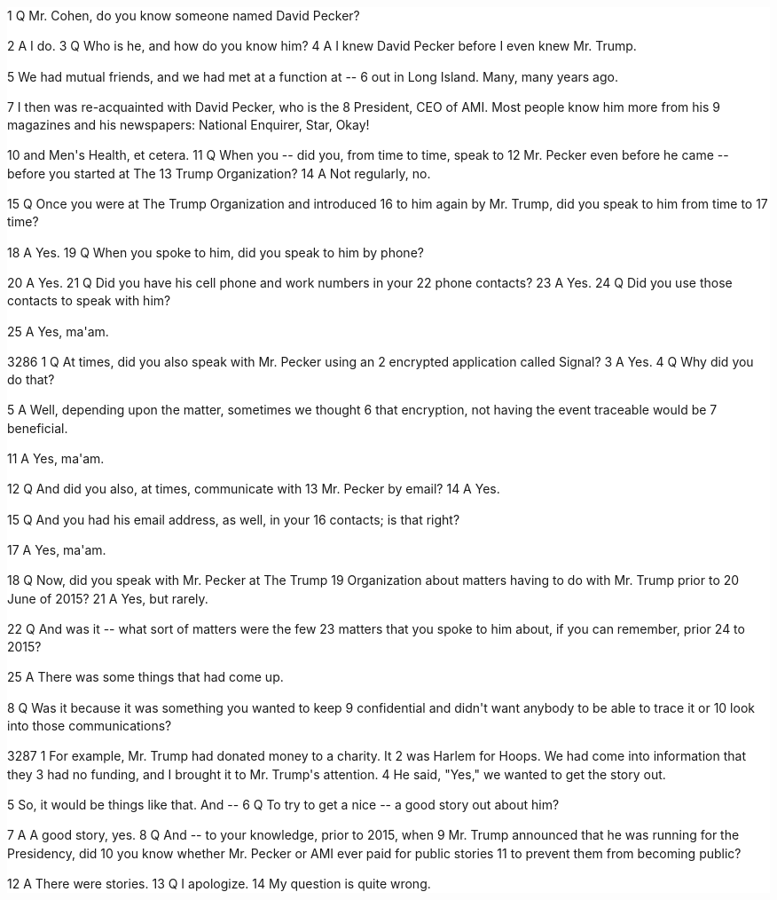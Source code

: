 1 Q Mr. Cohen, do you know someone named David Pecker?

2 A I do.
3 Q Who is he, and how do you know him? 4 A I knew David Pecker before I even knew Mr. Trump.

5 We had mutual friends, and we had met at a function at -- 6 out in Long Island. Many, many years ago.

7 I then was re-acquainted with David Pecker, who is the 8 President, CEO of AMI. Most people know him more from his 9 magazines and his newspapers: National Enquirer, Star, Okay!

10 and Men's Health, et cetera. 11 Q When you -- did you, from time to time, speak to 12 Mr. Pecker even before he came -- before you started at The 13 Trump Organization? 14 A Not regularly, no.

15 Q Once you were at The Trump Organization and introduced 16 to him again by Mr. Trump, did you speak to him from time to 17 time?

18 A Yes. 19 Q When you spoke to him, did you speak to him by phone?

20 A Yes. 21 Q Did you have his cell phone and work numbers in your 22 phone contacts? 23 A Yes. 24 Q Did you use those contacts to speak with him?

25 A Yes, ma'am.

3286 1 Q At times, did you also speak with Mr. Pecker using an 2 encrypted application called Signal? 3 A Yes. 4 Q Why did you do that?

5 A Well, depending upon the matter, sometimes we thought 6 that encryption, not having the event traceable would be 7 beneficial.

11 A Yes, ma'am.

12 Q And did you also, at times, communicate with 13 Mr. Pecker by email? 14 A Yes.

15 Q And you had his email address, as well, in your 16 contacts; is that right?

17 A Yes, ma'am.

18 Q Now, did you speak with Mr. Pecker at The Trump 19 Organization about matters having to do with Mr. Trump prior to 20 June of 2015? 21 A Yes, but rarely.

22 Q And was it -- what sort of matters were the few 23 matters that you spoke to him about, if you can remember, prior 24 to 2015?

25 A There was some things that had come up.

8 Q Was it because it was something you wanted to keep 9 confidential and didn't want anybody to be able to trace it or 10 look into those communications?

3287 1 For example, Mr. Trump had donated money to a charity. It 2 was Harlem for Hoops. We had come into information that they 3 had no funding, and I brought it to Mr. Trump's attention. 4 He said, "Yes," we wanted to get the story out.

5 So, it would be things like that. And -- 6 Q To try to get a nice -- a good story out about him?

7 A A good story, yes. 8 Q And -- to your knowledge, prior to 2015, when 9 Mr. Trump announced that he was running for the Presidency, did 10 you know whether Mr. Pecker or AMI ever paid for public stories 11 to prevent them from becoming public?

12 A There were stories. 13 Q I apologize. 14 My question is quite wrong.
